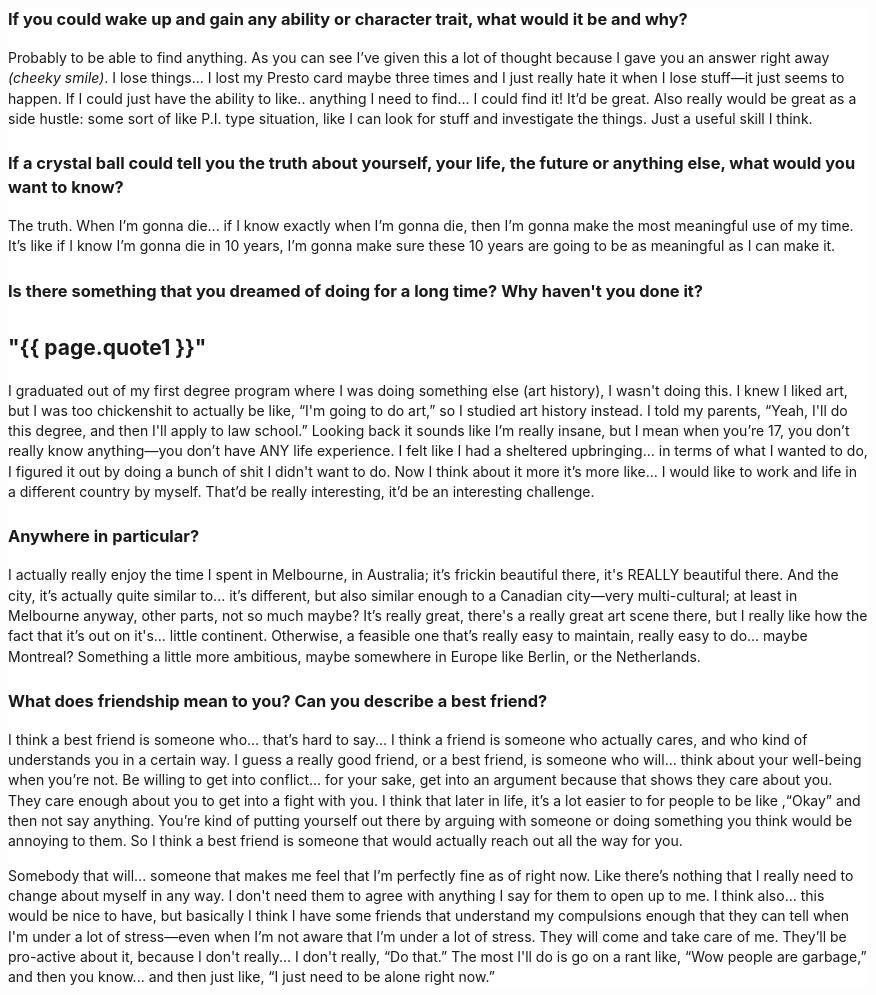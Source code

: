 <h3 class="question">If you could wake up and gain any ability or character trait, what would it be and why?</h3>

Probably to be able to find anything. As you can see I’ve given this a lot of thought because I gave you an answer right away <i>(cheeky smile)</i>. I lose things... I lost my Presto card maybe three times and I just really hate it when I lose stuff—it just seems to happen. If I could just have the ability to like.. anything I need to find... I could find it! It’d be great. Also really would be great as a side hustle: some sort of like P.I. type situation, like I can look for stuff and investigate the things. Just a useful skill I think.

<h3 class="question">If a crystal ball could tell you the truth about yourself, your life, the future or anything else, what would you want to know?</h3>

The truth. When I’m gonna die... if I know exactly when I’m gonna die, then I’m gonna make the most meaningful use of my time. It’s like if I know I’m gonna die in 10 years, I’m gonna make sure these 10 years are going to be as meaningful as I can make it.

<h3 class="question">Is there something that you dreamed of doing for a long time? Why haven't you done it?</h3>

<div class="quote to-fade-up">
  <h2>"{{ page.quote1 }}"</h2>
</div>

I graduated out of my first degree program where I was doing something else (art history), I wasn't doing this. I knew I liked art, but I was too chickenshit to actually be like, “I'm going to do art,” so I studied art history instead. I told my parents, “Yeah, I'll do this degree, and then I'll apply to law school.” Looking back it sounds like I’m really insane, but I mean when you’re 17, you don’t really know anything—you don’t have ANY life experience. I felt like I had a sheltered upbringing... in terms of what I wanted to do, I figured it out by doing a bunch of shit I didn't want to do. Now I think about it more it’s more like... I would like to work and life in a different country by myself.  That’d be really interesting, it’d be an interesting challenge.

<h3 class="question">Anywhere in particular?</h3>

I actually really enjoy the time I spent in Melbourne, in Australia; it’s frickin beautiful there, it's REALLY beautiful there. And the city, it’s actually quite similar to... it’s different, but also similar enough to a Canadian city—very multi-cultural; at least in Melbourne anyway, other parts,
 not so much maybe? It’s really great, there's a really great art scene there, but I really like how the fact that it’s out on it's... little continent. Otherwise, a feasible one that’s really easy to maintain, really easy to do... maybe Montreal? Something a little more ambitious, maybe somewhere in Europe like Berlin, or the Netherlands.

<h3 class="question">What does friendship mean to you? Can you describe a best friend?</h3>

I think a best friend is someone who... that’s hard to say... I think a friend is someone who actually cares, and who kind of understands you in a certain way. I guess a really good friend, or a best friend, is someone who will... think about your well-being when you’re not. Be willing to get into conflict... for your sake, get into an argument because that shows they care about you. They care enough about you to get into a fight with you. I think that later in life, it’s a lot easier to for people to be like ,“Okay” and then not say anything. You’re kind of putting yourself out there by arguing with someone or doing something you think would be annoying to them. So I think a best friend is someone that would actually reach out all the way for you.

Somebody that will... someone that makes me feel that I’m perfectly fine as of right now. Like there’s nothing that I really need to change about myself in any way. I don't need them to agree with anything I say for them to open up to me. I think also... this would be nice to have, but basically I think I have some friends that understand my compulsions enough that they can tell when I'm under a lot of stress—even when I’m not aware that I’m under a lot of stress. They will come and take care of me. They’ll be pro-active about it, because I don't really... I don't really, “Do that.” The most I'll do is go on a rant like, “Wow people are garbage,” and then you know... and then just like, “I just need to be alone right now.”
